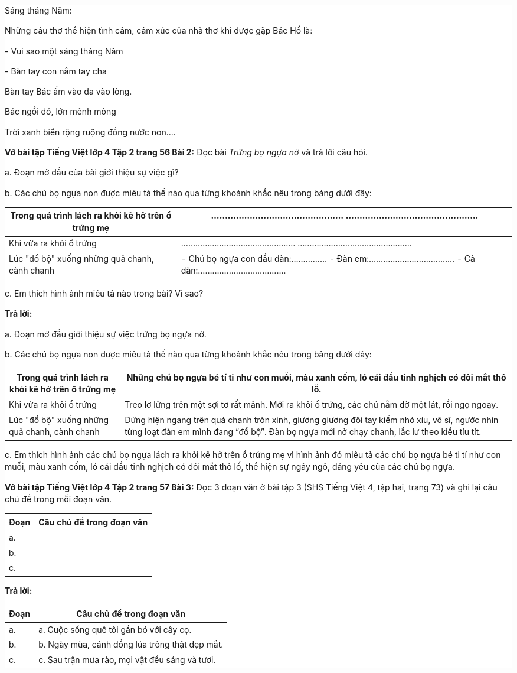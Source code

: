 Sáng tháng Năm:

Những câu thơ thể hiện tình cảm, cảm xúc của nhà thơ khi được gặp Bác Hồ là:

\- Vui sao một sáng tháng Năm

\- Bàn tay con nắm tay cha

Bàn tay Bác ấm vào da vào lòng.

Bác ngồi đó, lớn mênh mông

Trời xanh biển rộng ruộng đồng nước non....

**Vở bài tập Tiếng Việt lớp 4 Tập 2 trang 56 Bài 2:** Đọc bài _Trứng bọ ngựa nở_ và trả lời câu hỏi. 

a. Đoạn mở đầu của bài giới thiệu sự việc gì? 

b. Các chú bọ ngựa non được miêu tả thế nào qua từng khoảnh khắc nêu trong bảng dưới đây:

Trong quá trình lách ra khỏi kẽ hở trên ổ trứng mẹ |  ………………………………………… …………………………………………  
---|---  
Khi vừa ra khỏi ổ trứng |  ………………………………………… …………………………………………  
Lúc "đổ bộ" xuống những quả chanh, cành chanh |  \- Chú bọ ngựa con đầu đàn:…………… \- Đàn em:……………………………… \- Cả đàn:……………………………….  
  
c. Em thích hình ảnh miêu tả nào trong bài? Vì sao? 

**Trả lời:**

a. Đoạn mở đầu giới thiệu sự việc trứng bọ ngựa nở.

b. Các chú bọ ngựa non được miêu tả thế nào qua từng khoảnh khắc nêu trong bảng dưới đây:

Trong quá trình lách ra khỏi kẽ hở trên ổ trứng mẹ |  Những chú bọ ngựa bé tí ti như con muỗi, màu xanh cốm, ló cái đầu tinh nghịch có đôi mắt thô lỗ.  
---|---  
Khi vừa ra khỏi ổ trứng |  Treo lơ lửng trên một sợi tơ rất mảnh. Mới ra khỏi ổ trứng, các chú nằm đờ một lát, rồi ngọ ngoạy.  
Lúc "đổ bộ" xuống những quả chanh, cành chanh |  Đứng hiện ngang trên quả chanh tròn xinh, giương giương đôi tay kiếm nhỏ xíu, võ sĩ, ngước nhìn từng loạt đàn em mình đang “đổ bộ”. Đàn bọ ngựa mới nở chạy chanh, lắc lư theo kiểu tíu tít.  
  
c. Em thích hình ảnh các chú bọ ngựa lách ra khỏi kẽ hở trên ổ trứng mẹ vì hình ảnh đó miêu tả các chú bọ ngựa bé ti tí như con muỗi, màu xanh cốm, ló cái đầu tinh nghịch có đôi mắt thô lố, thể hiện sự ngây ngô, đáng yêu của các chú bọ ngựa. 

**Vở bài tập Tiếng Việt lớp 4 Tập 2 trang 57 Bài 3:** Đọc 3 đoạn văn ở bài tập 3 (SHS Tiếng Việt 4, tập hai, trang 73) và ghi lại câu chủ đề trong mỗi đoạn văn. 

**Đoạn** |  **Câu chủ đề trong đoạn văn**  
---|---  
a. |   
b. |   
c. |   
  
**Trả lời:**

**Đoạn** |  **Câu chủ đề trong đoạn văn**  
---|---  
a. |  a. Cuộc sống quê tôi gắn bó với cây cọ.  
b. |  b. Ngày mùa, cánh đồng lúa trông thật đẹp mắt.  
c. |  c. Sau trận mưa rào, mọi vật đều sáng và tươi.  
  